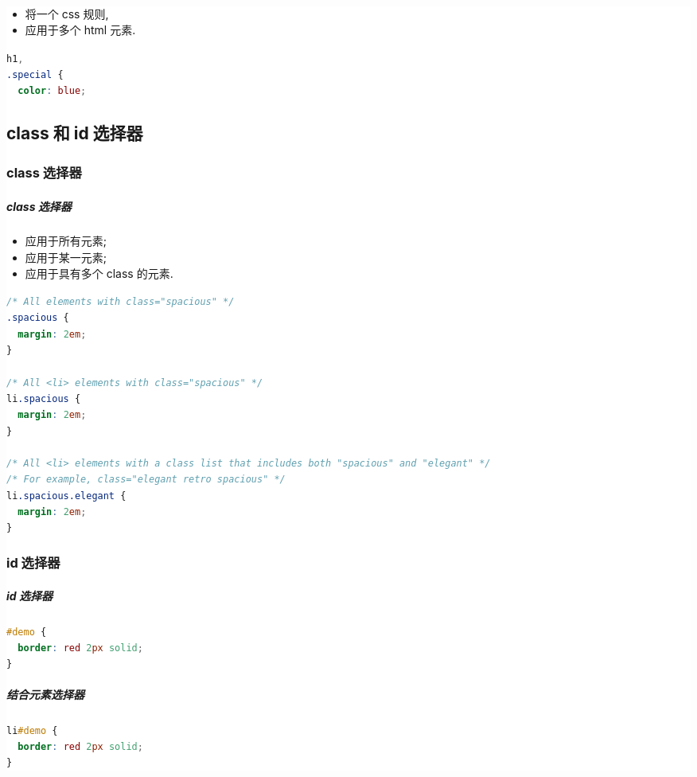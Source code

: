 - 将一个 css 规则,
- 应用于多个 html 元素.

```css
h1,
.special {
  color: blue;

```

## class 和 id 选择器

### class 选择器

##### class 选择器

- 应用于所有元素;
- 应用于某一元素;
- 应用于具有多个 class 的元素.

```css
/* All elements with class="spacious" */
.spacious {
  margin: 2em;
}

/* All <li> elements with class="spacious" */
li.spacious {
  margin: 2em;
}

/* All <li> elements with a class list that includes both "spacious" and "elegant" */
/* For example, class="elegant retro spacious" */
li.spacious.elegant {
  margin: 2em;
}
```

### id 选择器

##### id 选择器

```css
#demo {
  border: red 2px solid;
}
```

##### 结合元素选择器

```css
li#demo {
  border: red 2px solid;
}
```
